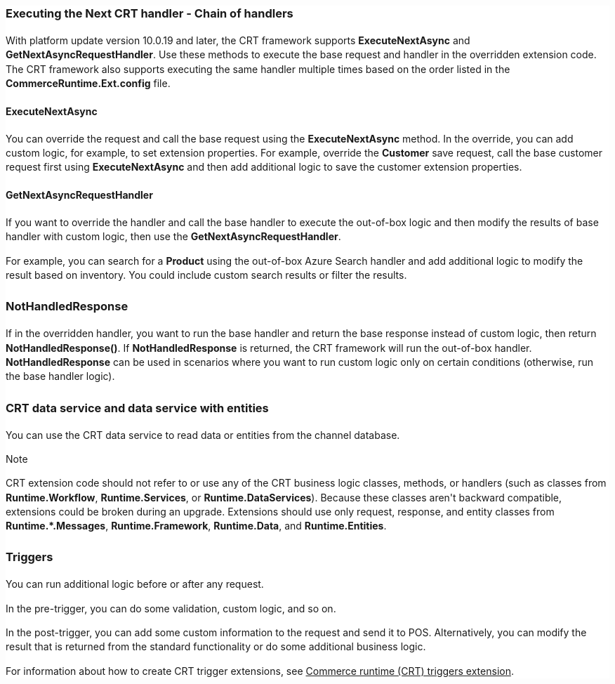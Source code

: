 ### Executing the Next CRT handler - Chain of handlers

With platform update version 10.0.19 and later, the CRT framework supports **ExecuteNextAsync** and **GetNextAsyncRequestHandler**. Use these methods to execute the base request and handler in the overridden extension code. The CRT framework also supports executing the same handler multiple times based on the order listed in the **CommerceRuntime.Ext.config** file.

#### ExecuteNextAsync

You can override the request and call the base request using the **ExecuteNextAsync** method. In the override, you can add custom logic, for example, to set extension properties. For example, override the **Customer** save request, call the base customer request first using **ExecuteNextAsync** and then add additional logic to save the customer extension properties.

#### GetNextAsyncRequestHandler

If you want to override the handler and call the base handler to execute the out-of-box logic and then modify the results of base handler with custom logic, then use the **GetNextAsyncRequestHandler**. 

For example, you can search for a **Product** using the out-of-box Azure Search handler and add additional logic to modify the result based on inventory. You could include custom search results or filter the results.

### NotHandledResponse

If in the overridden handler, you want to run the base handler and return the base response instead of custom logic, then return **NotHandledResponse()**. If **NotHandledResponse** is returned, the CRT framework will run the out-of-box handler. **NotHandledResponse** can be used in scenarios where you want to run custom logic only on certain conditions (otherwise, run the base handler logic).

### CRT data service and data service with entities

You can use the CRT data service to read data or entities from the channel database.

> [!NOTE]
> CRT extension code should not refer to or use any of the CRT business logic classes, methods, or handlers (such as classes from **Runtime.Workflow**, **Runtime.Services**, or **Runtime.DataServices**). Because these classes aren't backward compatible, extensions could be broken during an upgrade. Extensions should use only request, response, and entity classes from **Runtime.\*.Messages**, **Runtime.Framework**, **Runtime.Data**, and **Runtime.Entities**.

### Triggers

You can run additional logic before or after any request.

In the pre-trigger, you can do some validation, custom logic, and so on.

In the post-trigger, you can add some custom information to the request and send it to POS. Alternatively, you can modify the result that is returned from the standard functionality or do some additional business logic.

For information about how to create CRT trigger extensions, see [Commerce runtime (CRT) triggers extension](commerce-runtime-extensibility-trigger.md).
